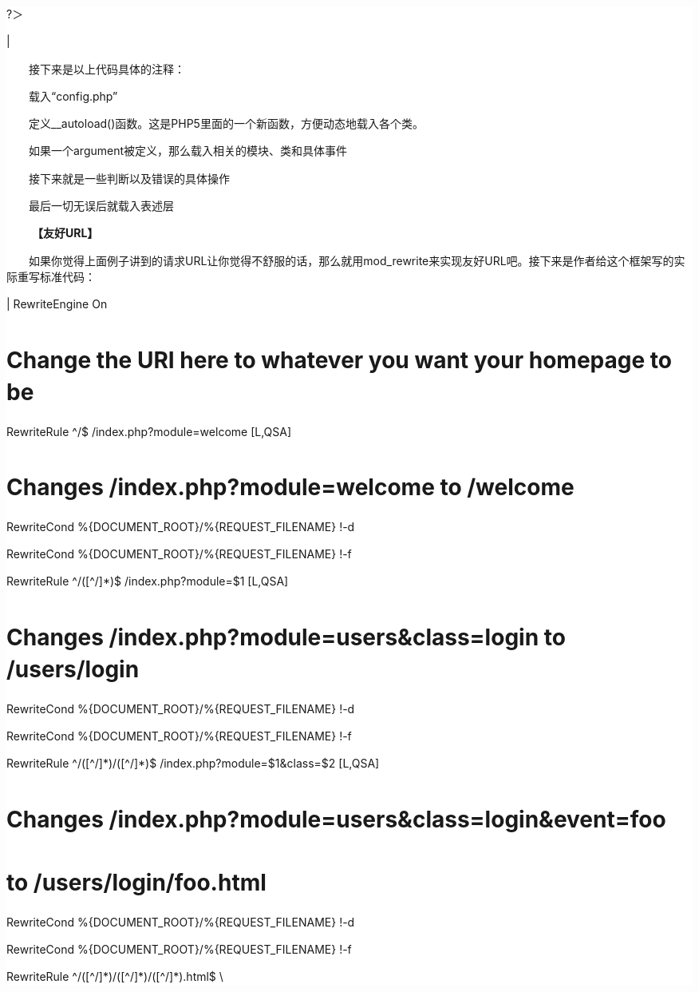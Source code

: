 ?＞

 |

　　接下来是以上代码具体的注释：

　　载入“config.php”

　　定义\_\_autoload()函数。这是PHP5里面的一个新函数，方便动态地载入各个类。

　　如果一个argument被定义，那么载入相关的模块、类和具体事件

　　接下来就是一些判断以及错误的具体操作

　　最后一切无误后就载入表述层

　　 **【友好URL】**

　　如果你觉得上面例子讲到的请求URL让你觉得不舒服的话，那么就用mod\_rewrite来实现友好URL吧。接下来是作者给这个框架写的实际重写标准代码：

| RewriteEngine On

# Change the URI here to whatever you want your homepage to be

RewriteRule ^/$ /index.php?module=welcome [L,QSA]

# Changes /index.php?module=welcome to /welcome

RewriteCond %{DOCUMENT\_ROOT}/%{REQUEST\_FILENAME} !-d

RewriteCond %{DOCUMENT\_ROOT}/%{REQUEST\_FILENAME} !-f

RewriteRule ^/([^/]\*)$ /index.php?module=$1 [L,QSA]

# Changes /index.php?module=users&class=login to /users/login

RewriteCond %{DOCUMENT\_ROOT}/%{REQUEST\_FILENAME} !-d

RewriteCond %{DOCUMENT\_ROOT}/%{REQUEST\_FILENAME} !-f

RewriteRule ^/([^/]\*)/([^/]\*)$ /index.php?module=$1&class=$2 [L,QSA]

# Changes /index.php?module=users&class=login&event=foo

# to /users/login/foo.html

RewriteCond %{DOCUMENT\_ROOT}/%{REQUEST\_FILENAME} !-d

RewriteCond %{DOCUMENT\_ROOT}/%{REQUEST\_FILENAME} !-f

RewriteRule ^/([^/]\*)/([^/]\*)/([^/]\*).html$ \
